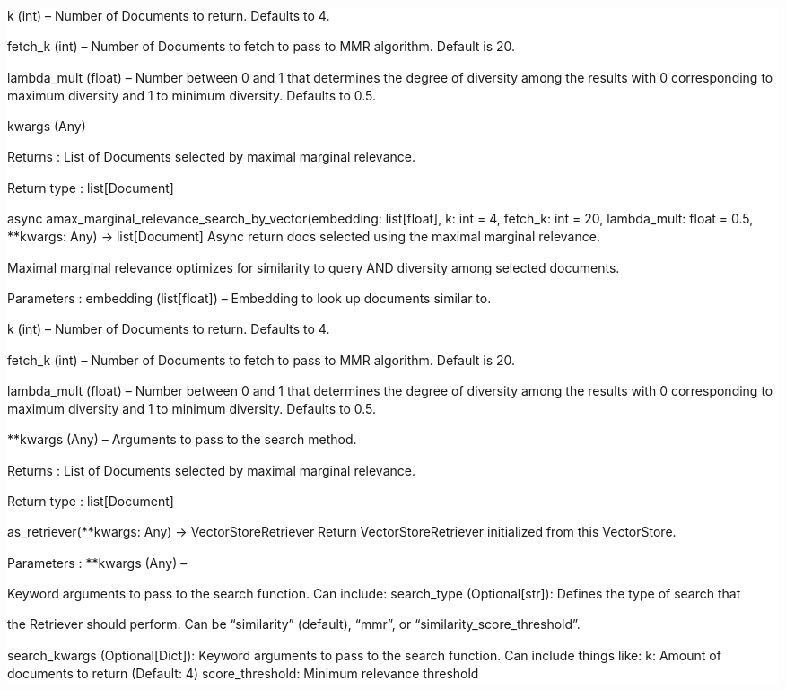 k (int) – Number of Documents to return. Defaults to 4.

fetch_k (int) – Number of Documents to fetch to pass to MMR algorithm. Default is 20.

lambda_mult (float) – Number between 0 and 1 that determines the degree of diversity among the results with 0 corresponding to maximum diversity and 1 to minimum diversity. Defaults to 0.5.

kwargs (Any)

Returns
:
List of Documents selected by maximal marginal relevance.

Return type
:
list[Document]

async amax_marginal_relevance_search_by_vector(embedding: list[float], k: int = 4, fetch_k: int = 20, lambda_mult: float = 0.5, **kwargs: Any) → list[Document]
Async return docs selected using the maximal marginal relevance.

Maximal marginal relevance optimizes for similarity to query AND diversity among selected documents.

Parameters
:
embedding (list[float]) – Embedding to look up documents similar to.

k (int) – Number of Documents to return. Defaults to 4.

fetch_k (int) – Number of Documents to fetch to pass to MMR algorithm. Default is 20.

lambda_mult (float) – Number between 0 and 1 that determines the degree of diversity among the results with 0 corresponding to maximum diversity and 1 to minimum diversity. Defaults to 0.5.

**kwargs (Any) – Arguments to pass to the search method.

Returns
:
List of Documents selected by maximal marginal relevance.

Return type
:
list[Document]

as_retriever(**kwargs: Any) → VectorStoreRetriever
Return VectorStoreRetriever initialized from this VectorStore.

Parameters
:
**kwargs (Any) –

Keyword arguments to pass to the search function. Can include: search_type (Optional[str]): Defines the type of search that

the Retriever should perform. Can be “similarity” (default), “mmr”, or “similarity_score_threshold”.

search_kwargs (Optional[Dict]): Keyword arguments to pass to the
search function. Can include things like:
k: Amount of documents to return (Default: 4) score_threshold: Minimum relevance threshold
